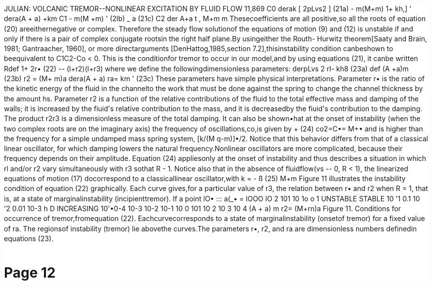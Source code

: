 JULIAN:   VOLCANIC   TREMOR--NONLINEAR   EXCITATION   BY   FLUID   FLOW   11,869  C0 derak [ 2pLvs2 ]   (21a) - m(M+m) 1+ kh,] '  dera(A + a) +km  C1 -   m(M +m) '   (2lb)  _   a   (21c) C2 der A+a t   , M+m   m  Thesecoefficients are all positive,so   all the roots of equation  (20)   areeithernegative or complex. Therefore the   steady  flow solutionof the equations of motion (9) and (12) is  unstable if and only if there   is a pair of complex conjugate  rootsin the right half plane.By usingeither   the Routh-  Hurwitz theorem[Saaty   and Brain, 1981; Gantraacher,  1960], or   more directarguments [DenHattog,1985,section  7.2],thisinstability condition canbeshown to   beequivalent  to C1C2-Co < 0. This is the conditionfor tremor to occur  in our   model,and   by using equations (21), it canbe   written  Rdef   1+   2r•   (22) --   (l+r2)(l+r3)  where we define   the followingdimensionless parameters:  derpLvs 2  rl-   kh8   (23a)  def (A +a)m   (23b) r2   = (M+   m)a  dera(A + a)  ra=   km   '   (23c)  These parameters have simple physical interpretations. Parameter r•   is the ratio of the kinetic energy of the fluid  in the channelto the work that must be done against   the  spring to change the channel thickness by the amount hs.  Parameter   r2 is a function   of the relative   contributions   of  the fluid to the total   effective mass and damping of the  walls; it is increased by the fiuid's relative contribution to  the mass, and it is decreasedby the fiuid's contribution to the damping. The product r2r3 is a dimensionless measure of the total damping.  It   can also be shown•hat at the onset   of instability  (when the two complex   roots are on the imaginary axis)  the frequency   of oscillations,co,is given by  +   (24) co2=C•= M+•  and is higher than the frequency for a simple undamped  mass spring system, [k/(M q-m)]•/2. Notice that   this  behavior differs from that   of a classical linear oscillator,  for which damping lowers   the natural frequency.Nonlinear  oscillators are more complicated, because their   frequency  depends on their amplitude.   Equation (24) appliesonly at  the onset of instability and thus describes   a situation in  which   rl and/or r2 vary simultaneously with r3 sothat R -  1.   Notice also that in the   absence of   fluidflow(vs   -- 0, R < 1), the   linearized equations of   motion (17)   docorrespond to  a classicallinear oscillator,with  k  =   -   ß   (25) M+m  Figure 11 illustrates the instability condition of equation  (22) graphically. Each curve   gives,for a particular   value   of  r3, the relation between r•   and r2 when R =   1, that is, at  a state of marginalinstability (incipienttremor). If a point  lO• ::: a(_• = lOOO lO 2  101   10 1o   o   1   UNSTABLE  STABLE  10   '1   0.1  10   '2   0.01  10-3  h  D  INCREASING  10'•0-4 10-3 10-2 10-1   10 0   101   10 2   10 3   10 4  (A + a) m  r2=   (M+rn)a  Figure 11. Conditions for   occurrence of tremor,fromequation (22). Eachcurvecorresponds to a state  of marginalinstability (onsetof tremor) for a fixed value   of ra. The regionsof instability (tremor) lie abovethe curves.The parameters r•, r2, and ra are dimensionless numbers definedin equations (23).

# Page 12
